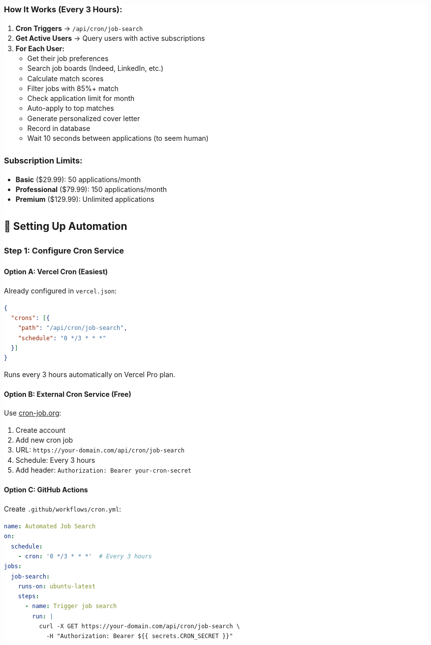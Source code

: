 ### How It Works (Every 3 Hours):

1. **Cron Triggers** → `/api/cron/job-search`
2. **Get Active Users** → Query users with active subscriptions
3. **For Each User:**
   - Get their job preferences
   - Search job boards (Indeed, LinkedIn, etc.)
   - Calculate match scores
   - Filter jobs with 85%+ match
   - Check application limit for month
   - Auto-apply to top matches
   - Generate personalized cover letter
   - Record in database
   - Wait 10 seconds between applications (to seem human)

### Subscription Limits:
- **Basic** ($29.99): 50 applications/month
- **Professional** ($79.99): 150 applications/month
- **Premium** ($129.99): Unlimited applications

## 🚀 Setting Up Automation

### Step 1: Configure Cron Service

#### Option A: Vercel Cron (Easiest)
Already configured in `vercel.json`:
```json
{
  "crons": [{
    "path": "/api/cron/job-search",
    "schedule": "0 */3 * * *"
  }]
}
```

Runs every 3 hours automatically on Vercel Pro plan.

#### Option B: External Cron Service (Free)

Use [cron-job.org](https://cron-job.org):
1. Create account
2. Add new cron job
3. URL: `https://your-domain.com/api/cron/job-search`
4. Schedule: Every 3 hours
5. Add header: `Authorization: Bearer your-cron-secret`

#### Option C: GitHub Actions

Create `.github/workflows/cron.yml`:
```yaml
name: Automated Job Search
on:
  schedule:
    - cron: '0 */3 * * *'  # Every 3 hours
jobs:
  job-search:
    runs-on: ubuntu-latest
    steps:
      - name: Trigger job search
        run: |
          curl -X GET https://your-domain.com/api/cron/job-search \
            -H "Authorization: Bearer ${{ secrets.CRON_SECRET }}"
```
